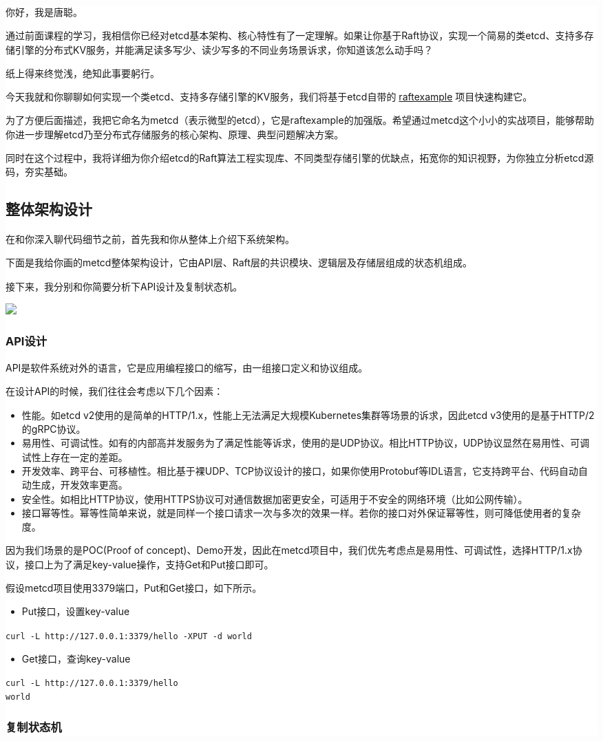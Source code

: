 你好，我是唐聪。

通过前面课程的学习，我相信你已经对etcd基本架构、核心特性有了一定理解。如果让你基于Raft协议，实现一个简易的类etcd、支持多存储引擎的分布式KV服务，并能满足读多写少、读少写多的不同业务场景诉求，你知道该怎么动手吗？

纸上得来终觉浅，绝知此事要躬行。

今天我就和你聊聊如何实现一个类etcd、支持多存储引擎的KV服务，我们将基于etcd自带的 [raftexample](https://github.com/etcd-io/etcd/tree/v3.4.9/contrib/raftexample) 项目快速构建它。

为了方便后面描述，我把它命名为metcd（表示微型的etcd），它是raftexample的加强版。希望通过metcd这个小小的实战项目，能够帮助你进一步理解etcd乃至分布式存储服务的核心架构、原理、典型问题解决方案。

同时在这个过程中，我将详细为你介绍etcd的Raft算法工程实现库、不同类型存储引擎的优缺点，拓宽你的知识视野，为你独立分析etcd源码，夯实基础。

## 整体架构设计

在和你深入聊代码细节之前，首先我和你从整体上介绍下系统架构。

下面是我给你画的metcd整体架构设计，它由API层、Raft层的共识模块、逻辑层及存储层组成的状态机组成。

接下来，我分别和你简要分析下API设计及复制状态机。

![](https://static001.geekbang.org/resource/image/5e/03/5e9f6882a6f6e357e5c2c5yyffda4e03.png?wh=1920*1166)

### API设计

API是软件系统对外的语言，它是应用编程接口的缩写，由一组接口定义和协议组成。

在设计API的时候，我们往往会考虑以下几个因素：

- 性能。如etcd v2使用的是简单的HTTP/1.x，性能上无法满足大规模Kubernetes集群等场景的诉求，因此etcd v3使用的是基于HTTP/2的gRPC协议。
- 易用性、可调试性。如有的内部高并发服务为了满足性能等诉求，使用的是UDP协议。相比HTTP协议，UDP协议显然在易用性、可调试性上存在一定的差距。
- 开发效率、跨平台、可移植性。相比基于裸UDP、TCP协议设计的接口，如果你使用Protobuf等IDL语言，它支持跨平台、代码自动自动生成，开发效率更高。
- 安全性。如相比HTTP协议，使用HTTPS协议可对通信数据加密更安全，可适用于不安全的网络环境（比如公网传输）。
- 接口幂等性。幂等性简单来说，就是同样一个接口请求一次与多次的效果一样。若你的接口对外保证幂等性，则可降低使用者的复杂度。

因为我们场景的是POC(Proof of concept)、Demo开发，因此在metcd项目中，我们优先考虑点是易用性、可调试性，选择HTTP/1.x协议，接口上为了满足key-value操作，支持Get和Put接口即可。

假设metcd项目使用3379端口，Put和Get接口，如下所示。

- Put接口，设置key-value

```
curl -L http://127.0.0.1:3379/hello -XPUT -d world

```

- Get接口，查询key-value

```
curl -L http://127.0.0.1:3379/hello
world

```

### 复制状态机
